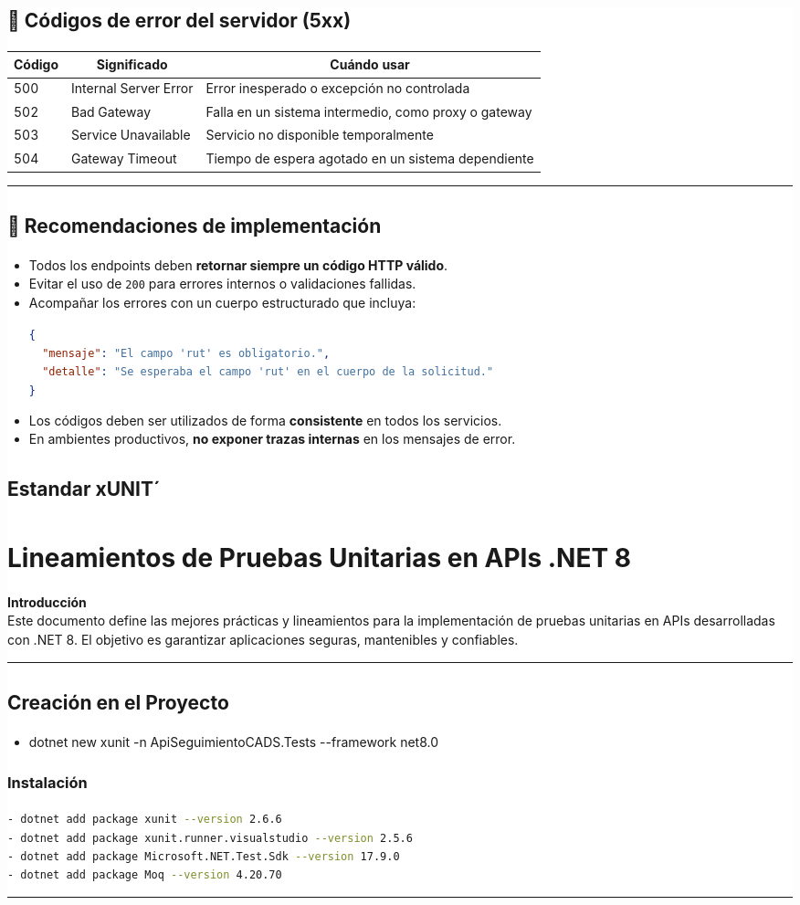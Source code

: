 
## 🚨 Códigos de error del servidor (5xx)

| Código | Significado            | Cuándo usar                                               |
|--------|------------------------|-----------------------------------------------------------|
| 500    | Internal Server Error  | Error inesperado o excepción no controlada               |
| 502    | Bad Gateway            | Falla en un sistema intermedio, como proxy o gateway     |
| 503    | Service Unavailable    | Servicio no disponible temporalmente                     |
| 504    | Gateway Timeout        | Tiempo de espera agotado en un sistema dependiente       |

---

## 🧭 Recomendaciones de implementación

- Todos los endpoints deben **retornar siempre un código HTTP válido**.
- Evitar el uso de `200` para errores internos o validaciones fallidas.
- Acompañar los errores con un cuerpo estructurado que incluya:
  ```json
  {
    "mensaje": "El campo 'rut' es obligatorio.",
    "detalle": "Se esperaba el campo 'rut' en el cuerpo de la solicitud."
  }
  ```
- Los códigos deben ser utilizados de forma **consistente** en todos los servicios.
- En ambientes productivos, **no exponer trazas internas** en los mensajes de error.


## **Estandar xUNIT**´
# Lineamientos de Pruebas Unitarias en APIs .NET 8

**Introducción**  
Este documento define las mejores prácticas y lineamientos para la implementación de pruebas unitarias en APIs desarrolladas con .NET 8. El objetivo es garantizar aplicaciones seguras, mantenibles y confiables.

---

## Creación en el Proyecto
- dotnet new xunit -n ApiSeguimientoCADS.Tests --framework net8.0

### Instalación

```bash
- dotnet add package xunit --version 2.6.6
- dotnet add package xunit.runner.visualstudio --version 2.5.6
- dotnet add package Microsoft.NET.Test.Sdk --version 17.9.0
- dotnet add package Moq --version 4.20.70
```

---